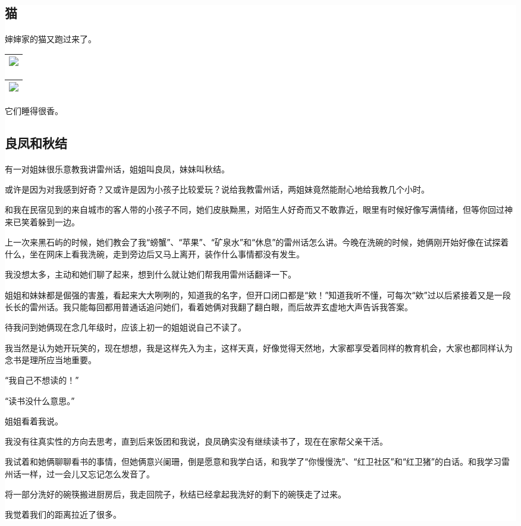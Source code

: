 ## 猫

婶婶家的猫又跑过来了。

|![](/images/posts/2023/07/07-22-cat1.jpg)|
|:-:|

|![](/images/posts/2023/07/07-22-cat2.jpg)|
|:-:|

它们睡得很香。

## 良凤和秋结

有一对姐妹很乐意教我讲雷州话，姐姐叫良凤，妹妹叫秋结。

或许是因为对我感到好奇？又或许是因为小孩子比较爱玩？说给我教雷州话，两姐妹竟然能耐心地给我教几个小时。

和我在民宿见到的来自城市的客人带的小孩子不同，她们皮肤黝黑，对陌生人好奇而又不敢靠近，眼里有时候好像写满情绪，但等你回过神来已笑着躲到一边。

上一次来黑石屿的时候，她们教会了我“螃蟹”、“苹果”、“矿泉水”和“休息”的雷州话怎么讲。今晚在洗碗的时候，她俩刚开始好像在试探着什么，坐在网床上看我洗碗，走到旁边后又马上离开，装作什么事情都没有发生。

我没想太多，主动和她们聊了起来，想到什么就让她们帮我用雷州话翻译一下。

姐姐和妹妹都是倔强的害羞，看起来大大咧咧的，知道我的名字，但开口闭口都是“欸！”知道我听不懂，可每次“欸”过以后紧接着又是一段长长的雷州话。我只能每回都用普通话追问她们，看着她俩对我翻了翻白眼，而后故弄玄虚地大声告诉我答案。

待我问到她俩现在念几年级时，应该上初一的姐姐说自己不读了。

我当然是认为她开玩笑的，现在想想，我是这样先入为主，这样天真，好像觉得天然地，大家都享受着同样的教育机会，大家也都同样认为念书是理所应当地重要。

“我自己不想读的！”

“读书没什么意思。”

姐姐看着我说。

我没有往真实性的方向去思考，直到后来饭团和我说，良凤确实没有继续读书了，现在在家帮父亲干活。

我试着和她俩聊聊看书的事情，但她俩意兴阑珊，倒是愿意和我学白话，和我学了“你慢慢洗”、“红卫社区”和“红卫猪”的白话。和我学习雷州话一样，过一会儿又忘记怎么发音了。

将一部分洗好的碗筷搬进厨房后，我走回院子，秋结已经拿起我洗好的剩下的碗筷走了过来。

我觉着我们的距离拉近了很多。